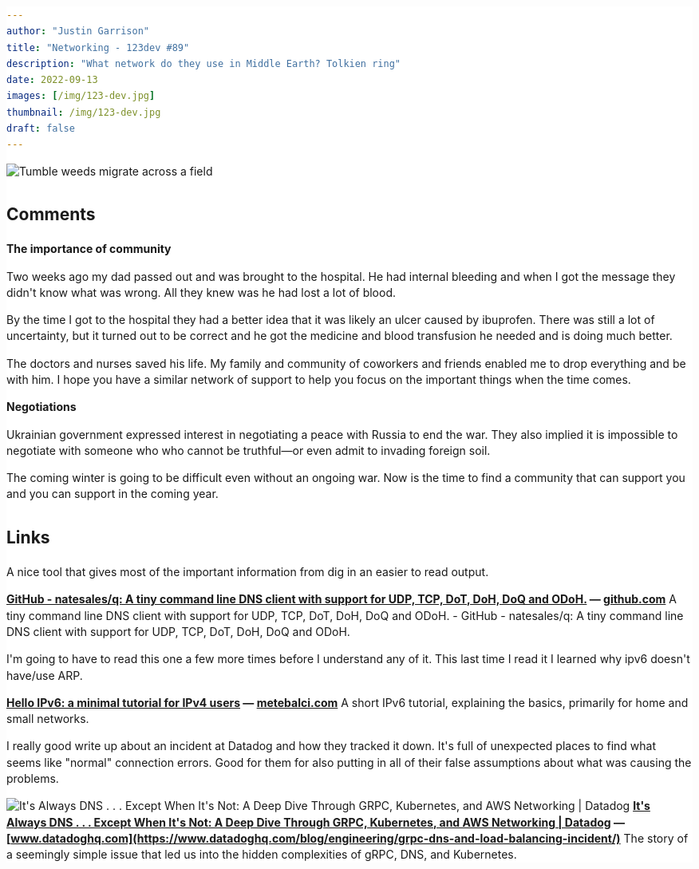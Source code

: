 ```yaml
---
author: "Justin Garrison"
title: "Networking - 123dev #89"
description: "What network do they use in Middle Earth? Tolkien ring"
date: 2022-09-13
images: [/img/123-dev.jpg]
thumbnail: /img/123-dev.jpg
draft: false
---
```


<img src="/img/123dev/89-0.gif" alt="Tumble weeds migrate across a field" width="100%" />

## Comments

**The importance of community**

Two weeks ago my dad passed out and was brought to the hospital. He had internal bleeding and when I got the message they didn't know what was wrong. All they knew was he had lost a lot of blood.

By the time I got to the hospital they had a better idea that it was likely an ulcer caused by ibuprofen. There was still a lot of uncertainty, but it turned out to be correct and he got the medicine and blood transfusion he needed and is doing much better.

The doctors and nurses saved his life. My family and community of coworkers and friends enabled me to drop everything and be with him. I hope you have a similar network of support to help you focus on the important things when the time comes.

**Negotiations**

Ukrainian government expressed interest in negotiating a peace with Russia to end the war. They also implied it is impossible to negotiate with someone who who cannot be truthful—or even admit to invading foreign soil.

The coming winter is going to be difficult even without an ongoing war. Now is the time to find a community that can support you and you can support in the coming year.

## Links

A nice tool that gives most of the important information from dig in an easier to read output.
<img src="/img/123dev/89-1.png" alt="" />

**[GitHub - natesales/q: A tiny command line DNS client with support for UDP, TCP, DoT, DoH, DoQ and ODoH.](https://github.com/natesales/q?utm_campaign=Skills%2C%20stories%2C%20and%20software%20every%20dev%20should%20know&utm_medium=email&utm_source=Revue%20newsletter) — [github.com](https://github.com/natesales/q)** A tiny command line DNS client with support for UDP, TCP, DoT, DoH, DoQ and ODoH. - GitHub - natesales/q: A tiny command line DNS client with support for UDP, TCP, DoT, DoH, DoQ and ODoH.

I'm going to have to read this one a few more times before I understand any of it. This last time I read it I learned why ipv6 doesn't have/use ARP.
<img src="/img/123dev/89-2.jpg" alt="" />

**[Hello IPv6: a minimal tutorial for IPv4 users](https://metebalci.com/blog/hello-ipv6/?utm_campaign=Skills%2C%20stories%2C%20and%20software%20every%20dev%20should%20know&utm_medium=email&utm_source=Revue%20newsletter) — [metebalci.com](https://metebalci.com/blog/hello-ipv6/)** A short IPv6 tutorial, explaining the basics, primarily for home and small networks.

I really good write up about an incident at Datadog and how they tracked it down. It's full of unexpected places to find what seems like "normal" connection errors. Good for them for also putting in all of their false assumptions about what was causing the problems.

![It's Always DNS . . . Except When It's Not: A Deep Dive Through GRPC, Kubernetes, and AWS Networking | Datadog](https://s3.amazonaws.com/revue/items/images/017/928/491/thumb/postmortem_incident_11870_engineering_220218_FINAL.png?1662868541) **[It's Always DNS . . . Except When It's Not: A Deep Dive Through GRPC, Kubernetes, and AWS Networking | Datadog](https://www.datadoghq.com/blog/engineering/grpc-dns-and-load-balancing-incident/?utm_campaign=Skills%2C%20stories%2C%20and%20software%20every%20dev%20should%20know&utm_medium=email&utm_source=Revue%20newsletter) — [www.datadoghq.com](https://www.datadoghq.com/blog/engineering/grpc-dns-and-load-balancing-incident/)** The story of a seemingly simple issue that led us into the hidden complexities of gRPC, DNS, and Kubernetes.
